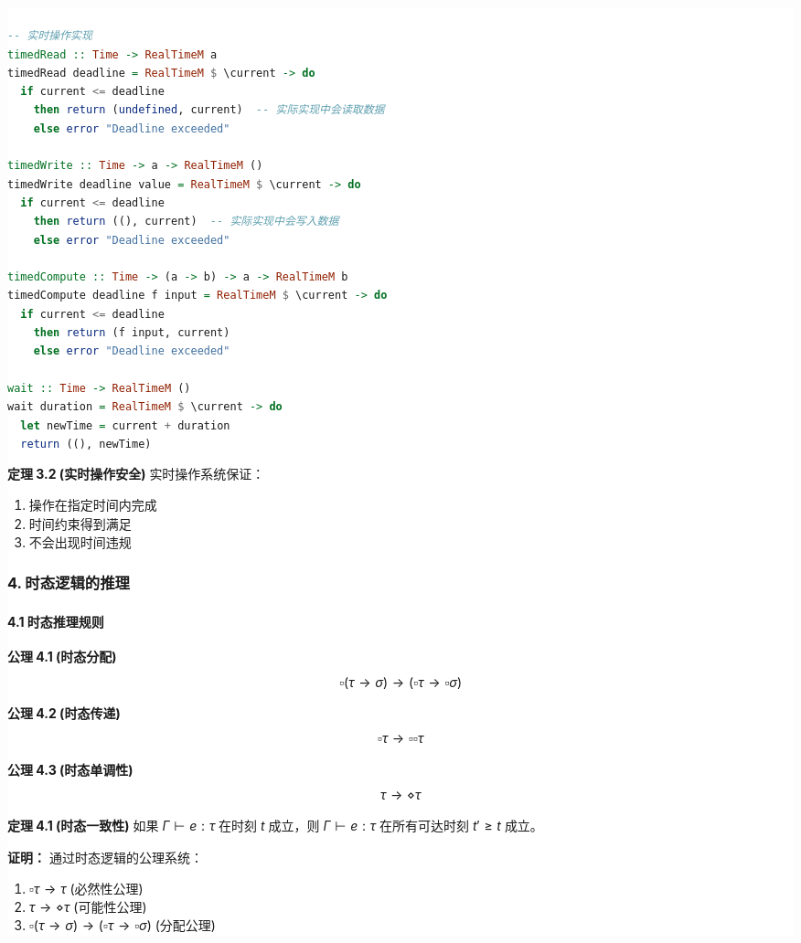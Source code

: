 ```haskell

-- 实时操作实现
timedRead :: Time -> RealTimeM a
timedRead deadline = RealTimeM $ \current -> do
  if current <= deadline
    then return (undefined, current)  -- 实际实现中会读取数据
    else error "Deadline exceeded"

timedWrite :: Time -> a -> RealTimeM ()
timedWrite deadline value = RealTimeM $ \current -> do
  if current <= deadline
    then return ((), current)  -- 实际实现中会写入数据
    else error "Deadline exceeded"

timedCompute :: Time -> (a -> b) -> a -> RealTimeM b
timedCompute deadline f input = RealTimeM $ \current -> do
  if current <= deadline
    then return (f input, current)
    else error "Deadline exceeded"

wait :: Time -> RealTimeM ()
wait duration = RealTimeM $ \current -> do
  let newTime = current + duration
  return ((), newTime)
```

**定理 3.2 (实时操作安全)**
实时操作系统保证：

1. 操作在指定时间内完成
2. 时间约束得到满足
3. 不会出现时间违规

### 4. 时态逻辑的推理

#### 4.1 时态推理规则

**公理 4.1 (时态分配)**
$$\square(\tau \rightarrow \sigma) \rightarrow (\square\tau \rightarrow \square\sigma)$$

**公理 4.2 (时态传递)**
$$\square\tau \rightarrow \square\square\tau$$

**公理 4.3 (时态单调性)**
$$\tau \rightarrow \diamond\tau$$

**定理 4.1 (时态一致性)**
如果 $\Gamma \vdash e : \tau$ 在时刻 $t$ 成立，则 $\Gamma \vdash e : \tau$ 在所有可达时刻 $t' \geq t$ 成立。

**证明：** 通过时态逻辑的公理系统：

1. $\square\tau \rightarrow \tau$ (必然性公理)
2. $\tau \rightarrow \diamond\tau$ (可能性公理)
3. $\square(\tau \rightarrow \sigma) \rightarrow (\square\tau \rightarrow \square\sigma)$ (分配公理)
